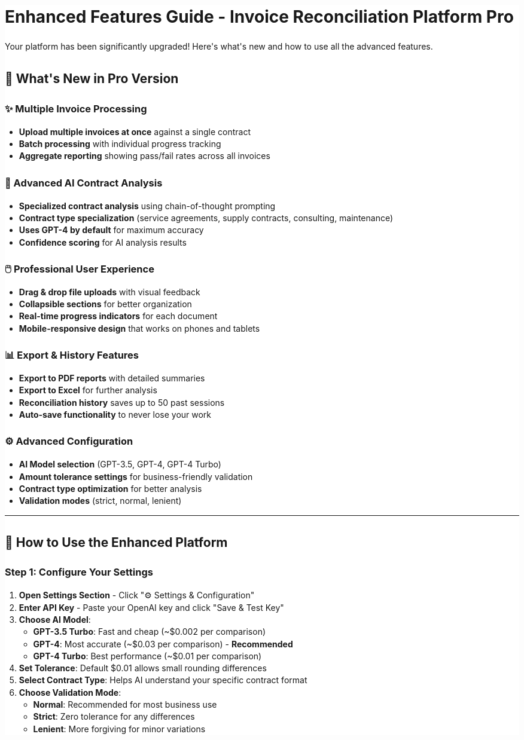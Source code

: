 # Enhanced Features Guide - Invoice Reconciliation Platform Pro

Your platform has been significantly upgraded! Here's what's new and how to use all the advanced features.

## 🎉 What's New in Pro Version

### ✨ Multiple Invoice Processing
- **Upload multiple invoices at once** against a single contract
- **Batch processing** with individual progress tracking
- **Aggregate reporting** showing pass/fail rates across all invoices

### 🧠 Advanced AI Contract Analysis
- **Specialized contract analysis** using chain-of-thought prompting
- **Contract type specialization** (service agreements, supply contracts, consulting, maintenance)
- **Uses GPT-4 by default** for maximum accuracy
- **Confidence scoring** for AI analysis results

### 🖱️ Professional User Experience
- **Drag & drop file uploads** with visual feedback
- **Collapsible sections** for better organization
- **Real-time progress indicators** for each document
- **Mobile-responsive design** that works on phones and tablets

### 📊 Export & History Features
- **Export to PDF reports** with detailed summaries
- **Export to Excel** for further analysis
- **Reconciliation history** saves up to 50 past sessions
- **Auto-save functionality** to never lose your work

### ⚙️ Advanced Configuration
- **AI Model selection** (GPT-3.5, GPT-4, GPT-4 Turbo)
- **Amount tolerance settings** for business-friendly validation
- **Contract type optimization** for better analysis
- **Validation modes** (strict, normal, lenient)

---

## 🚀 How to Use the Enhanced Platform

### Step 1: Configure Your Settings

1. **Open Settings Section** - Click "⚙️ Settings & Configuration"
2. **Enter API Key** - Paste your OpenAI key and click "Save & Test Key"
3. **Choose AI Model**:
   - **GPT-3.5 Turbo**: Fast and cheap (~$0.002 per comparison)
   - **GPT-4**: Most accurate (~$0.03 per comparison) - **Recommended**
   - **GPT-4 Turbo**: Best performance (~$0.01 per comparison)
4. **Set Tolerance**: Default $0.01 allows small rounding differences
5. **Select Contract Type**: Helps AI understand your specific contract format
6. **Choose Validation Mode**:
   - **Normal**: Recommended for most business use
   - **Strict**: Zero tolerance for any differences
   - **Lenient**: More forgiving for minor variations
